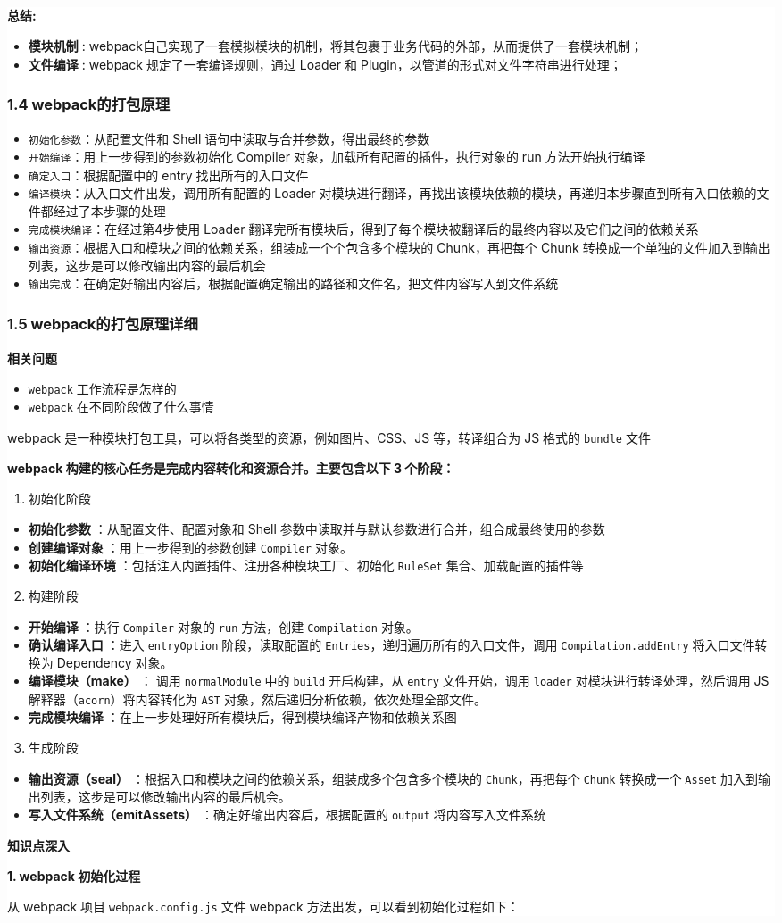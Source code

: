 ```js
```

**总结:**

  * **模块机制** : webpack自己实现了一套模拟模块的机制，将其包裹于业务代码的外部，从而提供了一套模块机制；
  * **文件编译** : webpack 规定了一套编译规则，通过 Loader 和 Plugin，以管道的形式对文件字符串进行处理；

### 1.4 webpack的打包原理

  * `初始化参数`：从配置文件和 Shell 语句中读取与合并参数，得出最终的参数
  * `开始编译`：用上一步得到的参数初始化 Compiler 对象，加载所有配置的插件，执行对象的 run 方法开始执行编译
  * `确定入口`：根据配置中的 entry 找出所有的入口文件
  * `编译模块`：从入口文件出发，调用所有配置的 Loader 对模块进行翻译，再找出该模块依赖的模块，再递归本步骤直到所有入口依赖的文件都经过了本步骤的处理
  * `完成模块编译`：在经过第4步使用 Loader 翻译完所有模块后，得到了每个模块被翻译后的最终内容以及它们之间的依赖关系
  * `输出资源`：根据入口和模块之间的依赖关系，组装成一个个包含多个模块的 Chunk，再把每个 Chunk 转换成一个单独的文件加入到输出列表，这步是可以修改输出内容的最后机会
  * `输出完成`：在确定好输出内容后，根据配置确定输出的路径和文件名，把文件内容写入到文件系统

### 1.5 webpack的打包原理详细

**相关问题**

  * `webpack` 工作流程是怎样的
  * `webpack` 在不同阶段做了什么事情

webpack 是一种模块打包工具，可以将各类型的资源，例如图片、CSS、JS 等，转译组合为 JS 格式的 `bundle` 文件

**webpack 构建的核心任务是完成内容转化和资源合并。主要包含以下 3 个阶段：**

  1. 初始化阶段

  * **初始化参数** ：从配置文件、配置对象和 Shell 参数中读取并与默认参数进行合并，组合成最终使用的参数
  * **创建编译对象** ：用上一步得到的参数创建 `Compiler` 对象。
  * **初始化编译环境** ：包括注入内置插件、注册各种模块工厂、初始化 `RuleSet` 集合、加载配置的插件等

  2. 构建阶段

  * **开始编译** ：执行 `Compiler` 对象的 `run` 方法，创建 `Compilation` 对象。
  * **确认编译入口** ：进入 `entryOption` 阶段，读取配置的 `Entries`，递归遍历所有的入口文件，调用 `Compilation.addEntry` 将入口文件转换为 Dependency 对象。
  * **编译模块（make）** ： 调用 `normalModule` 中的 `build` 开启构建，从 `entry` 文件开始，调用 `loader` 对模块进行转译处理，然后调用 JS 解释器（`acorn`）将内容转化为 `AST` 对象，然后递归分析依赖，依次处理全部文件。
  * **完成模块编译** ：在上一步处理好所有模块后，得到模块编译产物和依赖关系图

  3. 生成阶段

  * **输出资源（seal）** ：根据入口和模块之间的依赖关系，组装成多个包含多个模块的 `Chunk`，再把每个 `Chunk` 转换成一个 `Asset` 加入到输出列表，这步是可以修改输出内容的最后机会。
  * **写入文件系统（emitAssets）** ：确定好输出内容后，根据配置的 `output` 将内容写入文件系统

**知识点深入**

**1\. webpack 初始化过程**

从 webpack 项目 `webpack.config.js` 文件 webpack 方法出发，可以看到初始化过程如下：
